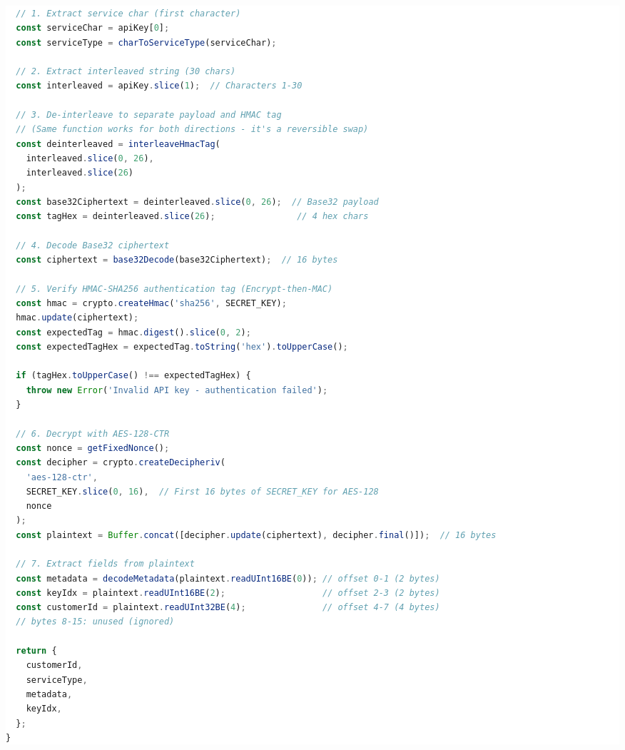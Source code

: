 ```typescript
  // 1. Extract service char (first character)
  const serviceChar = apiKey[0];
  const serviceType = charToServiceType(serviceChar);

  // 2. Extract interleaved string (30 chars)
  const interleaved = apiKey.slice(1);  // Characters 1-30

  // 3. De-interleave to separate payload and HMAC tag
  // (Same function works for both directions - it's a reversible swap)
  const deinterleaved = interleaveHmacTag(
    interleaved.slice(0, 26),
    interleaved.slice(26)
  );
  const base32Ciphertext = deinterleaved.slice(0, 26);  // Base32 payload
  const tagHex = deinterleaved.slice(26);                // 4 hex chars

  // 4. Decode Base32 ciphertext
  const ciphertext = base32Decode(base32Ciphertext);  // 16 bytes

  // 5. Verify HMAC-SHA256 authentication tag (Encrypt-then-MAC)
  const hmac = crypto.createHmac('sha256', SECRET_KEY);
  hmac.update(ciphertext);
  const expectedTag = hmac.digest().slice(0, 2);
  const expectedTagHex = expectedTag.toString('hex').toUpperCase();

  if (tagHex.toUpperCase() !== expectedTagHex) {
    throw new Error('Invalid API key - authentication failed');
  }

  // 6. Decrypt with AES-128-CTR
  const nonce = getFixedNonce();
  const decipher = crypto.createDecipheriv(
    'aes-128-ctr',
    SECRET_KEY.slice(0, 16),  // First 16 bytes of SECRET_KEY for AES-128
    nonce
  );
  const plaintext = Buffer.concat([decipher.update(ciphertext), decipher.final()]);  // 16 bytes

  // 7. Extract fields from plaintext
  const metadata = decodeMetadata(plaintext.readUInt16BE(0)); // offset 0-1 (2 bytes)
  const keyIdx = plaintext.readUInt16BE(2);                   // offset 2-3 (2 bytes)
  const customerId = plaintext.readUInt32BE(4);               // offset 4-7 (4 bytes)
  // bytes 8-15: unused (ignored)

  return {
    customerId,
    serviceType,
    metadata,
    keyIdx,
  };
}
```

